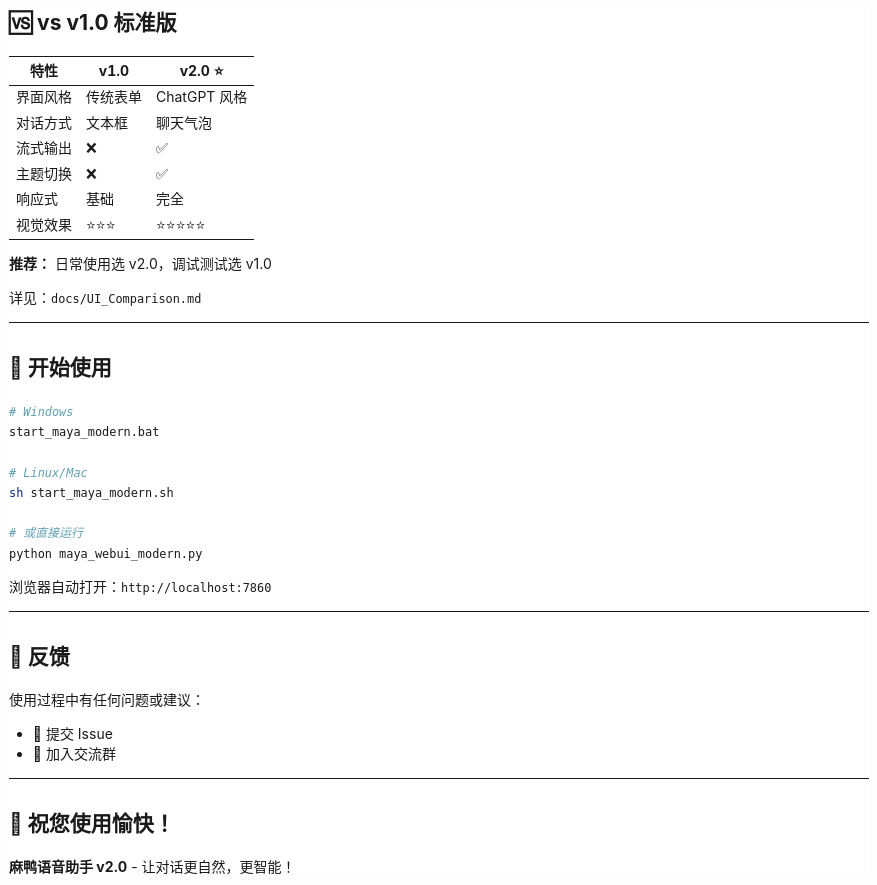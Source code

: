 ## 🆚 vs v1.0 标准版

| 特性 | v1.0 | v2.0 ⭐ |
|------|------|--------|
| 界面风格 | 传统表单 | ChatGPT 风格 |
| 对话方式 | 文本框 | 聊天气泡 |
| 流式输出 | ❌ | ✅ |
| 主题切换 | ❌ | ✅ |
| 响应式 | 基础 | 完全 |
| 视觉效果 | ⭐⭐⭐ | ⭐⭐⭐⭐⭐ |

**推荐：** 日常使用选 v2.0，调试测试选 v1.0

详见：`docs/UI_Comparison.md`

---

## 🎉 开始使用

```bash
# Windows
start_maya_modern.bat

# Linux/Mac
sh start_maya_modern.sh

# 或直接运行
python maya_webui_modern.py
```

浏览器自动打开：`http://localhost:7860`

---

## 💬 反馈

使用过程中有任何问题或建议：
- 📧 提交 Issue
- 💬 加入交流群

---

## 🦆 祝您使用愉快！

**麻鸭语音助手 v2.0** - 让对话更自然，更智能！

